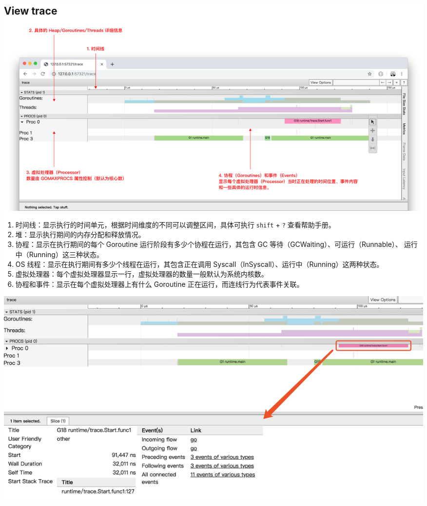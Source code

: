 ## View trace

![image](../imgs/trace4.png)

1. 时间线：显示执行的时间单元，根据时间维度的不同可以调整区间，具体可执行 `shift` + `?` 查看帮助手册。
2. 堆：显示执行期间的内存分配和释放情况。
3. 协程：显示在执行期间的每个 Goroutine 运行阶段有多少个协程在运行，其包含 GC 等待（GCWaiting）、可运行（Runnable）、
运行中（Running）这三种状态。
4. OS 线程：显示在执行期间有多少个线程在运行，其包含正在调用 Syscall（InSyscall）、运行中（Running）这两种状态。
5. 虚拟处理器：每个虚拟处理器显示一行，虚拟处理器的数量一般默认为系统内核数。
6. 协程和事件：显示在每个虚拟处理器上有什么 Goroutine 正在运行，而连线行为代表事件关联。

![image](../imgs/trace5.jpg)
